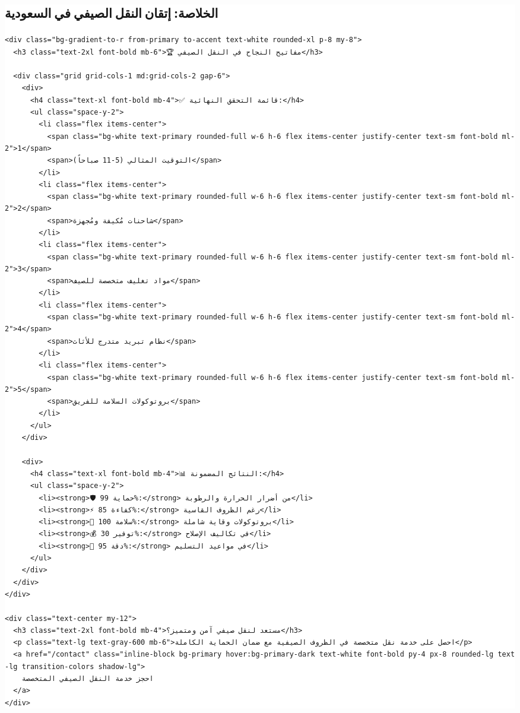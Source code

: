   <section id="section5">
    <h2>الخلاصة: إتقان النقل الصيفي في السعودية</h2>
    
    <div class="bg-gradient-to-r from-primary to-accent text-white rounded-xl p-8 my-8">
      <h3 class="text-2xl font-bold mb-6">🏆 مفاتيح النجاح في النقل الصيفي</h3>
      
      <div class="grid grid-cols-1 md:grid-cols-2 gap-6">
        <div>
          <h4 class="text-xl font-bold mb-4">✅ قائمة التحقق النهائية:</h4>
          <ul class="space-y-2">
            <li class="flex items-center">
              <span class="bg-white text-primary rounded-full w-6 h-6 flex items-center justify-center text-sm font-bold ml-2">1</span>
              <span>التوقيت المثالي (5-11 صباحاً)</span>
            </li>
            <li class="flex items-center">
              <span class="bg-white text-primary rounded-full w-6 h-6 flex items-center justify-center text-sm font-bold ml-2">2</span>
              <span>شاحنات مُكيفة ومُجهزة</span>
            </li>
            <li class="flex items-center">
              <span class="bg-white text-primary rounded-full w-6 h-6 flex items-center justify-center text-sm font-bold ml-2">3</span>
              <span>مواد تغليف متخصصة للصيف</span>
            </li>
            <li class="flex items-center">
              <span class="bg-white text-primary rounded-full w-6 h-6 flex items-center justify-center text-sm font-bold ml-2">4</span>
              <span>نظام تبريد متدرج للأثاث</span>
            </li>
            <li class="flex items-center">
              <span class="bg-white text-primary rounded-full w-6 h-6 flex items-center justify-center text-sm font-bold ml-2">5</span>
              <span>بروتوكولات السلامة للفريق</span>
            </li>
          </ul>
        </div>
        
        <div>
          <h4 class="text-xl font-bold mb-4">📊 النتائج المضمونة:</h4>
          <ul class="space-y-2">
            <li><strong>🛡️ حماية 99%:</strong> من أضرار الحرارة والرطوبة</li>
            <li><strong>⚡ كفاءة 85%:</strong> رغم الظروف القاسية</li>
            <li><strong>👷 سلامة 100%:</strong> بروتوكولات وقاية شاملة</li>
            <li><strong>💰 توفير 30%:</strong> في تكاليف الإصلاح</li>
            <li><strong>🎯 دقة 95%:</strong> في مواعيد التسليم</li>
          </ul>
        </div>
      </div>
    </div>

    <div class="text-center my-12">
      <h3 class="text-2xl font-bold mb-4">مستعد لنقل صيفي آمن ومتميز؟</h3>
      <p class="text-lg text-gray-600 mb-6">احصل على خدمة نقل متخصصة في الظروف الصيفية مع ضمان الحماية الكاملة</p>
      <a href="/contact" class="inline-block bg-primary hover:bg-primary-dark text-white font-bold py-4 px-8 rounded-lg text-lg transition-colors shadow-lg">
        احجز خدمة النقل الصيفي المتخصصة
      </a>
    </div>
  </section>
</article> 